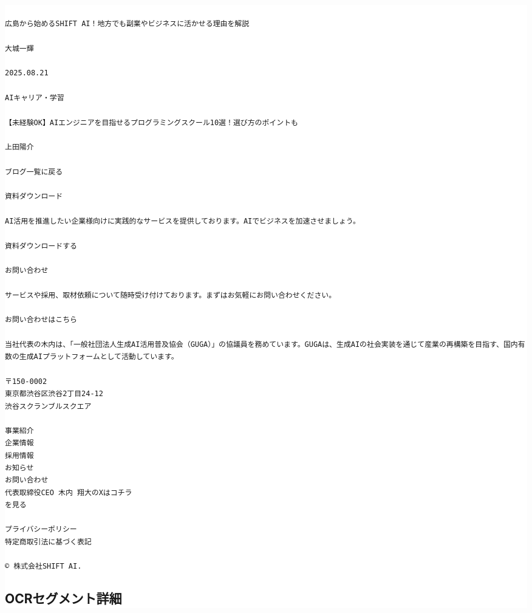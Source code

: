 ```

広島から始めるSHIFT AI！地方でも副業やビジネスに活かせる理由を解説

大城一輝

2025.08.21

AIキャリア・学習

【未経験OK】AIエンジニアを目指せるプログラミングスクール10選！選び方のポイントも

上田陽介

ブログ一覧に戻る

資料ダウンロード

AI活用を推進したい企業様向けに実践的なサービスを提供しております。AIでビジネスを加速させましょう。

資料ダウンロードする

お問い合わせ

サービスや採用、取材依頼について随時受け付けております。まずはお気軽にお問い合わせください。

お問い合わせはこちら

当社代表の木内は、「一般社団法人生成AI活用普及協会（GUGA）」の協議員を務めています。GUGAは、生成AIの社会実装を通じて産業の再構築を目指す、国内有数の生成AIプラットフォームとして活動しています。

〒150-0002
東京都渋谷区渋谷2丁目24-12
渋谷スクランブルスクエア

事業紹介
企業情報
採用情報
お知らせ
お問い合わせ
代表取締役CEO 木内 翔大のXはコチラ
を見る

プライバシーポリシー
特定商取引法に基づく表記

© 株式会社SHIFT AI.
```

## OCRセグメント詳細
